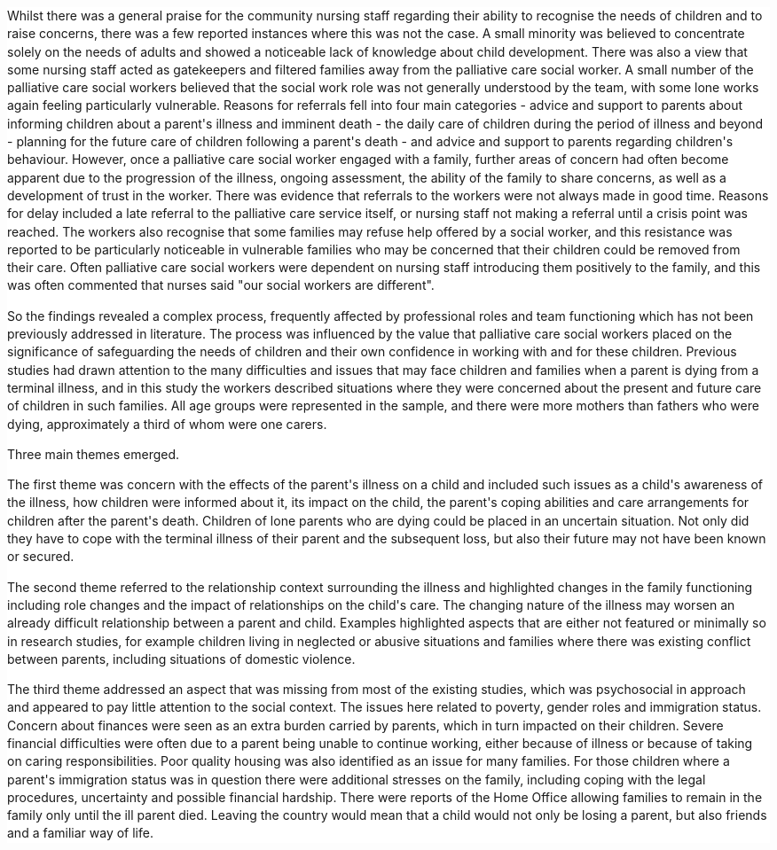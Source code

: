 Whilst there was a general praise for the community nursing staff regarding their ability to recognise the needs of children and to raise concerns, there was a few reported instances where this was not the case. A small minority was believed to concentrate solely on the needs of adults and showed a noticeable lack of knowledge about child development. There was also a view that some nursing staff acted as gatekeepers and filtered families away from the palliative care social worker. A small number of the palliative care social workers believed that the social work role was not generally understood by the team, with some lone works again feeling particularly vulnerable. Reasons for referrals fell into four main categories - advice and support to parents about informing children about a parent's illness and imminent death - the daily care of children during the period of illness and beyond - planning for the future care of children following a parent's death - and advice and support to parents regarding children's behaviour. However, once a palliative care social worker engaged with a family, further areas of concern had often become apparent due to the progression of the illness, ongoing assessment, the ability of the family to share concerns, as well as a development of trust in the worker. There was evidence that referrals to the workers were not always made in good time. Reasons for delay included a late referral to the palliative care service itself, or nursing staff not making a referral until a crisis point was reached. The workers also recognise that some families may refuse help offered by a social worker, and this resistance was reported to be particularly noticeable in vulnerable families who may be concerned that their children could be removed from their care. Often palliative care social workers were dependent on nursing staff introducing them positively to the family, and this was often commented that nurses said "our social workers are different".

So the findings revealed a complex process, frequently affected by professional roles and team functioning which has not been previously addressed in literature. The process was influenced by the value that palliative care social workers placed on the significance of safeguarding the needs of children and their own confidence in working with and for these children. Previous studies had drawn attention to the many difficulties and issues that may face children and families when a parent is dying from a terminal illness, and in this study the workers described situations where they were concerned about the present and future care of children in such families. All age groups were represented in the sample, and there were more mothers than fathers who were dying, approximately a third of whom were one carers.

Three main themes emerged.

The first theme was concern with the effects of the parent's illness on a child and included such issues as a child's awareness of the illness, how children were informed about it, its impact on the child, the parent's coping abilities and care arrangements for children after the parent's death. Children of lone parents who are dying could be placed in an uncertain situation. Not only did they have to cope with the terminal illness of their parent and the subsequent loss, but also their future may not have been known or secured.

The second theme referred to the relationship context surrounding the illness and highlighted changes in the family functioning including role changes and the impact of relationships on the child's care. The changing nature of the illness may worsen an already difficult relationship between a parent and child. Examples highlighted aspects that are either not featured or minimally so in research studies, for example children living in neglected or abusive situations and families where there was existing conflict between parents, including situations of domestic violence.

The third theme addressed an aspect that was missing from most of the existing studies, which was psychosocial in approach and appeared to pay little attention to the social context. The issues here related to poverty, gender roles and immigration status. Concern about finances were seen as an extra burden carried by parents, which in turn impacted on their children. Severe financial difficulties were often due to a parent being unable to continue working, either because of illness or because of taking on caring responsibilities. Poor quality housing was also identified as an issue for many families. For those children where a parent's immigration status was in question there were additional stresses on the family, including coping with the legal procedures, uncertainty and possible financial hardship. There were reports of the Home Office allowing families to remain in the family only until the ill parent died. Leaving the country would mean that a child would not only be losing a parent, but also friends and a familiar way of life.
